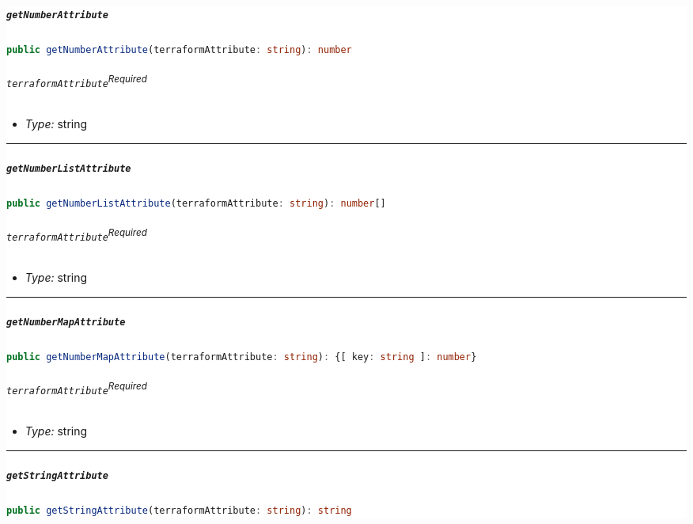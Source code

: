 
##### `getNumberAttribute` <a name="getNumberAttribute" id="@cdktf/provider-consul.aclTokenPolicyAttachment.AclTokenPolicyAttachment.getNumberAttribute"></a>

```typescript
public getNumberAttribute(terraformAttribute: string): number
```

###### `terraformAttribute`<sup>Required</sup> <a name="terraformAttribute" id="@cdktf/provider-consul.aclTokenPolicyAttachment.AclTokenPolicyAttachment.getNumberAttribute.parameter.terraformAttribute"></a>

- *Type:* string

---

##### `getNumberListAttribute` <a name="getNumberListAttribute" id="@cdktf/provider-consul.aclTokenPolicyAttachment.AclTokenPolicyAttachment.getNumberListAttribute"></a>

```typescript
public getNumberListAttribute(terraformAttribute: string): number[]
```

###### `terraformAttribute`<sup>Required</sup> <a name="terraformAttribute" id="@cdktf/provider-consul.aclTokenPolicyAttachment.AclTokenPolicyAttachment.getNumberListAttribute.parameter.terraformAttribute"></a>

- *Type:* string

---

##### `getNumberMapAttribute` <a name="getNumberMapAttribute" id="@cdktf/provider-consul.aclTokenPolicyAttachment.AclTokenPolicyAttachment.getNumberMapAttribute"></a>

```typescript
public getNumberMapAttribute(terraformAttribute: string): {[ key: string ]: number}
```

###### `terraformAttribute`<sup>Required</sup> <a name="terraformAttribute" id="@cdktf/provider-consul.aclTokenPolicyAttachment.AclTokenPolicyAttachment.getNumberMapAttribute.parameter.terraformAttribute"></a>

- *Type:* string

---

##### `getStringAttribute` <a name="getStringAttribute" id="@cdktf/provider-consul.aclTokenPolicyAttachment.AclTokenPolicyAttachment.getStringAttribute"></a>

```typescript
public getStringAttribute(terraformAttribute: string): string
```
